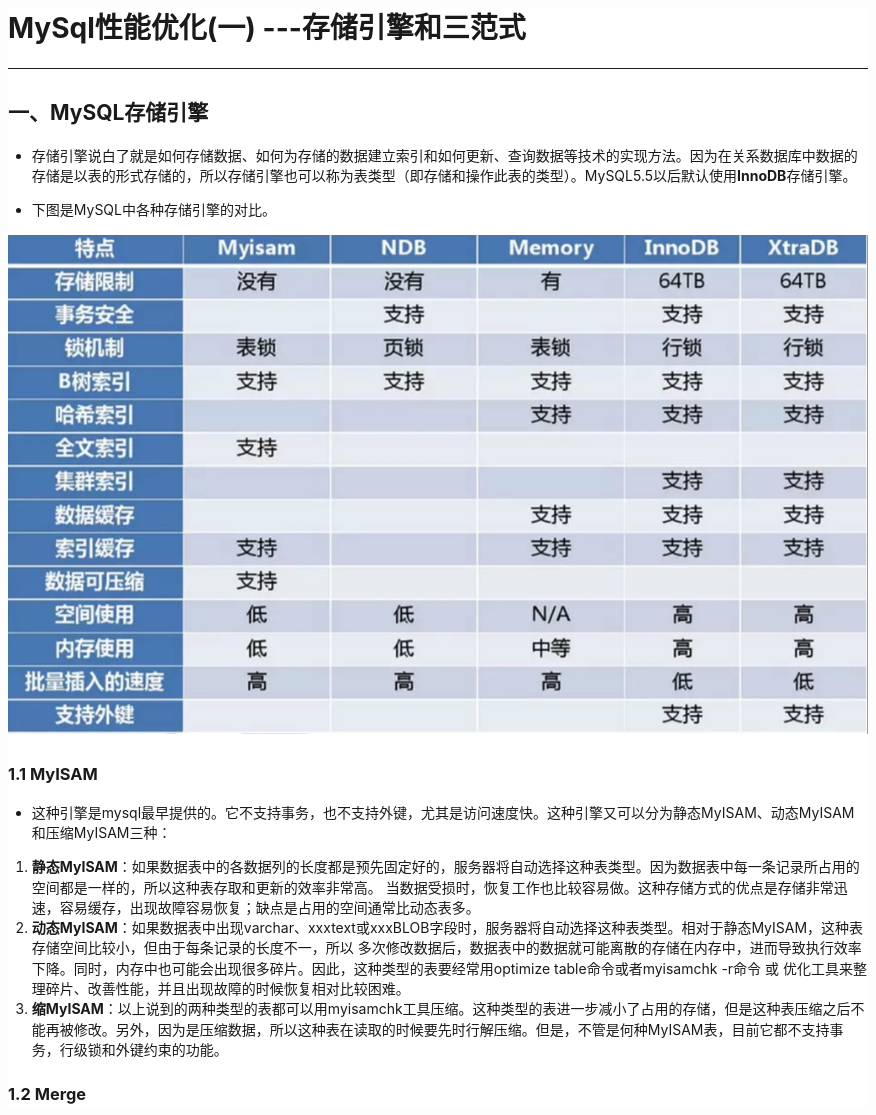 # MySql性能优化(一) ---存储引擎和三范式
___

## 一、MySQL存储引擎

* 存储引擎说白了就是如何存储数据、如何为存储的数据建立索引和如何更新、查询数据等技术的实现方法。因为在关系数据库中数据的存储是以表的形式存储的，所以存储引擎也可以称为表类型（即存储和操作此表的类型）。MySQL5.5以后默认使用**InnoDB**存储引擎。

* 下图是MySQL中各种存储引擎的对比。

![avatar](../doc/mysql/1.jpg)

### 1.1 MyISAM

* 这种引擎是mysql最早提供的。它不支持事务，也不支持外键，尤其是访问速度快。这种引擎又可以分为静态MyISAM、动态MyISAM 和压缩MyISAM三种：

1. **静态MyISAM**：如果数据表中的各数据列的长度都是预先固定好的，服务器将自动选择这种表类型。因为数据表中每一条记录所占用的空间都是一样的，所以这种表存取和更新的效率非常高。 当数据受损时，恢复工作也比较容易做。这种存储方式的优点是存储非常迅速，容易缓存，出现故障容易恢复；缺点是占用的空间通常比动态表多。
2. **动态MyISAM**：如果数据表中出现varchar、xxxtext或xxxBLOB字段时，服务器将自动选择这种表类型。相对于静态MyISAM，这种表存储空间比较小，但由于每条记录的长度不一，所以 多次修改数据后，数据表中的数据就可能离散的存储在内存中，进而导致执行效率下降。同时，内存中也可能会出现很多碎片。因此，这种类型的表要经常用optimize table命令或者myisamchk -r命令 或 优化工具来整理碎片、改善性能，并且出现故障的时候恢复相对比较困难。
3. **缩MyISAM**：以上说到的两种类型的表都可以用myisamchk工具压缩。这种类型的表进一步减小了占用的存储，但是这种表压缩之后不能再被修改。另外，因为是压缩数据，所以这种表在读取的时候要先时行解压缩。但是，不管是何种MyISAM表，目前它都不支持事务，行级锁和外键约束的功能。

### 1.2 Merge

